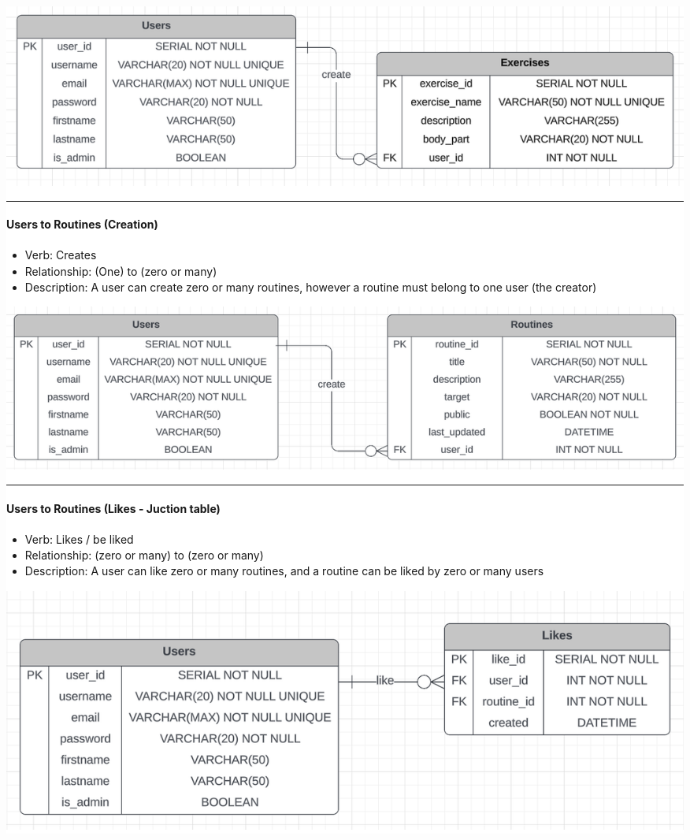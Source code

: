 ![alt text](docs/relationships/Users-to-exercises-rel.png)

---

#### Users to Routines (Creation)

- Verb: Creates
- Relationship: (One) to (zero or many)
- Description: A user can create zero or many routines, however a routine must belong to one user (the creator)

![alt text](docs/relationships/users-routines.png)

---

#### Users to Routines (Likes - Juction table)

- Verb: Likes / be liked
- Relationship: (zero or many) to (zero or many)
- Description: A user can like zero or many routines, and a routine can be liked by zero or many users

![alt text](docs/relationships/Users-to-likes.png)
